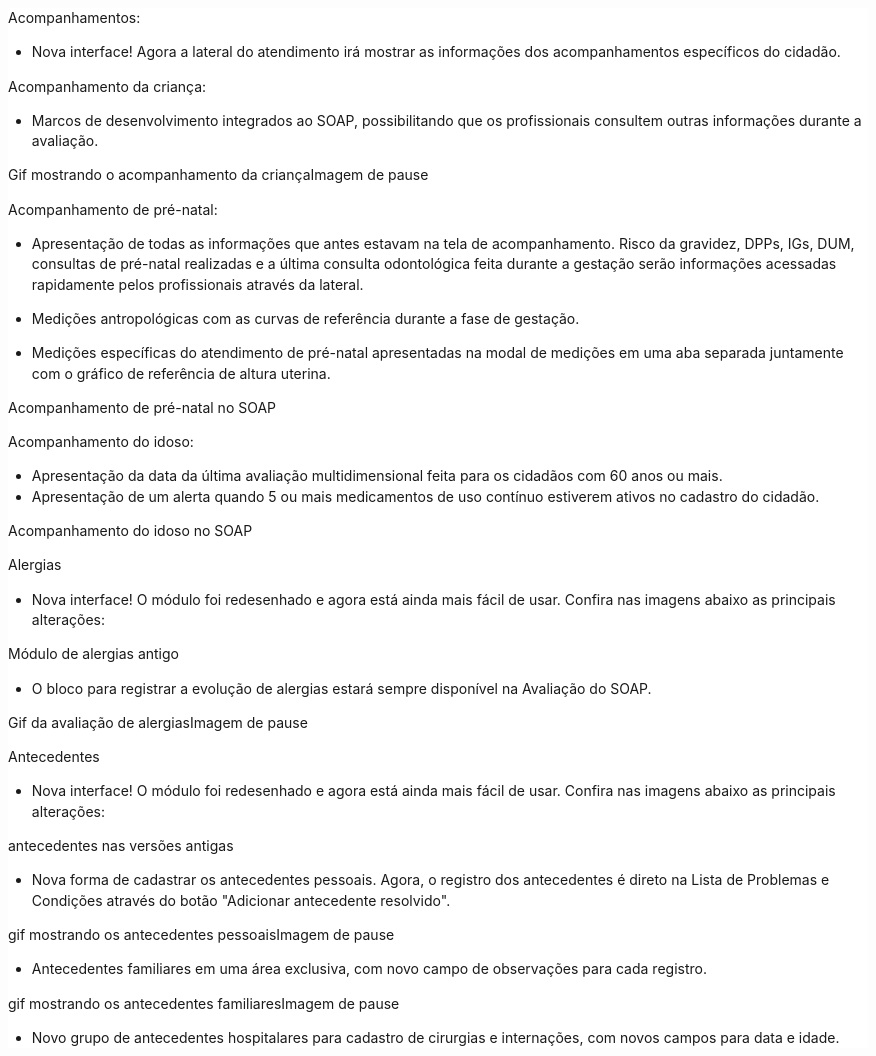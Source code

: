 Acompanhamentos:

* Nova interface! Agora a lateral do atendimento irá mostrar as informações dos acompanhamentos específicos do cidadão.

Acompanhamento da criança:

* Marcos de desenvolvimento integrados ao SOAP, possibilitando que os profissionais consultem outras informações durante a avaliação.

Gif mostrando o acompanhamento da criançaImagem de pause

Acompanhamento de pré-natal:

* Apresentação de todas as informações que antes estavam na tela de acompanhamento. Risco da gravidez, DPPs, IGs, DUM, consultas de pré-natal realizadas e a última consulta odontológica feita durante a gestação serão informações acessadas rapidamente pelos profissionais através da lateral.

* Medições antropológicas com as curvas de referência durante a fase de gestação.
* Medições específicas do atendimento de pré-natal apresentadas na modal de medições em uma aba separada juntamente com o gráfico de referência de altura uterina.

Acompanhamento de pré-natal no SOAP

Acompanhamento do idoso:

* Apresentação da data da última avaliação multidimensional feita para os cidadãos com 60 anos ou mais.
* Apresentação de um alerta quando 5 ou mais medicamentos de uso contínuo estiverem ativos no cadastro do cidadão.

Acompanhamento do idoso no SOAP

Alergias

* Nova interface! O módulo foi redesenhado e agora está ainda mais fácil de usar. Confira nas imagens abaixo as principais alterações:

Módulo de alergias antigo

* O bloco para registrar a evolução de alergias estará sempre disponível na Avaliação do SOAP.

Gif da avaliação de alergiasImagem de pause

Antecedentes

* Nova interface! O módulo foi redesenhado e agora está ainda mais fácil de usar. Confira nas imagens abaixo as principais alterações:

antecedentes nas versões antigas

* Nova forma de cadastrar os antecedentes pessoais. Agora, o registro dos antecedentes é direto na Lista de Problemas e Condições através do botão "Adicionar antecedente resolvido".

gif mostrando os antecedentes pessoaisImagem de pause

* Antecedentes familiares em uma área exclusiva, com novo campo de observações para cada registro.

gif mostrando os antecedentes familiaresImagem de pause

* Novo grupo de antecedentes hospitalares para cadastro de cirurgias e internações, com novos campos para data e idade.
